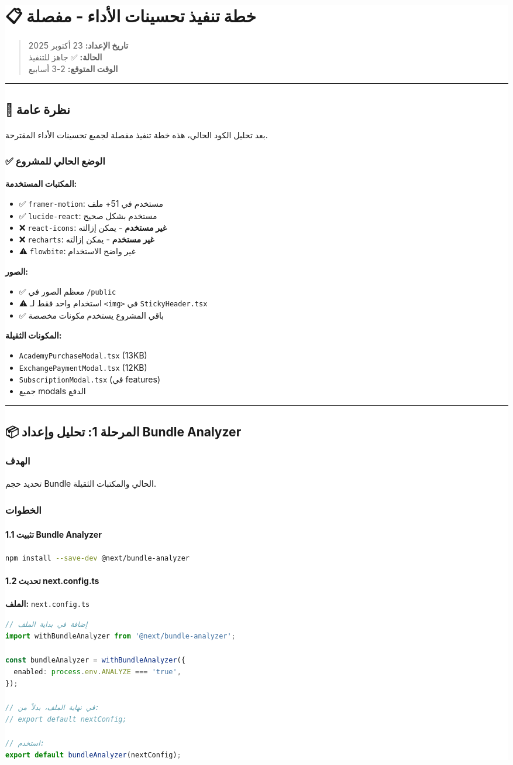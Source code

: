 # 📋 خطة تنفيذ تحسينات الأداء - مفصلة

> **تاريخ الإعداد:** 23 أكتوبر 2025  
> **الحالة:** ✅ جاهز للتنفيذ  
> **الوقت المتوقع:** 2-3 أسابيع

---

## 🎯 نظرة عامة

بعد تحليل الكود الحالي، هذه خطة تنفيذ مفصلة لجميع تحسينات الأداء المقترحة.

### ✅ الوضع الحالي للمشروع

**المكتبات المستخدمة:**
- ✅ `framer-motion`: مستخدم في 51+ ملف
- ✅ `lucide-react`: مستخدم بشكل صحيح
- ❌ `react-icons`: **غير مستخدم** - يمكن إزالته
- ❌ `recharts`: **غير مستخدم** - يمكن إزالته
- ⚠️ `flowbite`: غير واضح الاستخدام

**الصور:**
- ✅ معظم الصور في `/public`
- ⚠️ استخدام واحد فقط لـ `<img>` في `StickyHeader.tsx`
- ✅ باقي المشروع يستخدم مكونات مخصصة

**المكونات الثقيلة:**
- `AcademyPurchaseModal.tsx` (13KB)
- `ExchangePaymentModal.tsx` (12KB)
- `SubscriptionModal.tsx` (في features)
- جميع modals الدفع

---

## 📦 المرحلة 1: تحليل وإعداد Bundle Analyzer

### الهدف
تحديد حجم Bundle الحالي والمكتبات الثقيلة.

### الخطوات

#### 1.1 تثبيت Bundle Analyzer
```bash
npm install --save-dev @next/bundle-analyzer
```

#### 1.2 تحديث next.config.ts
**الملف:** `next.config.ts`

```typescript
// إضافة في بداية الملف
import withBundleAnalyzer from '@next/bundle-analyzer';

const bundleAnalyzer = withBundleAnalyzer({
  enabled: process.env.ANALYZE === 'true',
});

// في نهاية الملف، بدلاً من:
// export default nextConfig;

// استخدم:
export default bundleAnalyzer(nextConfig);
```

